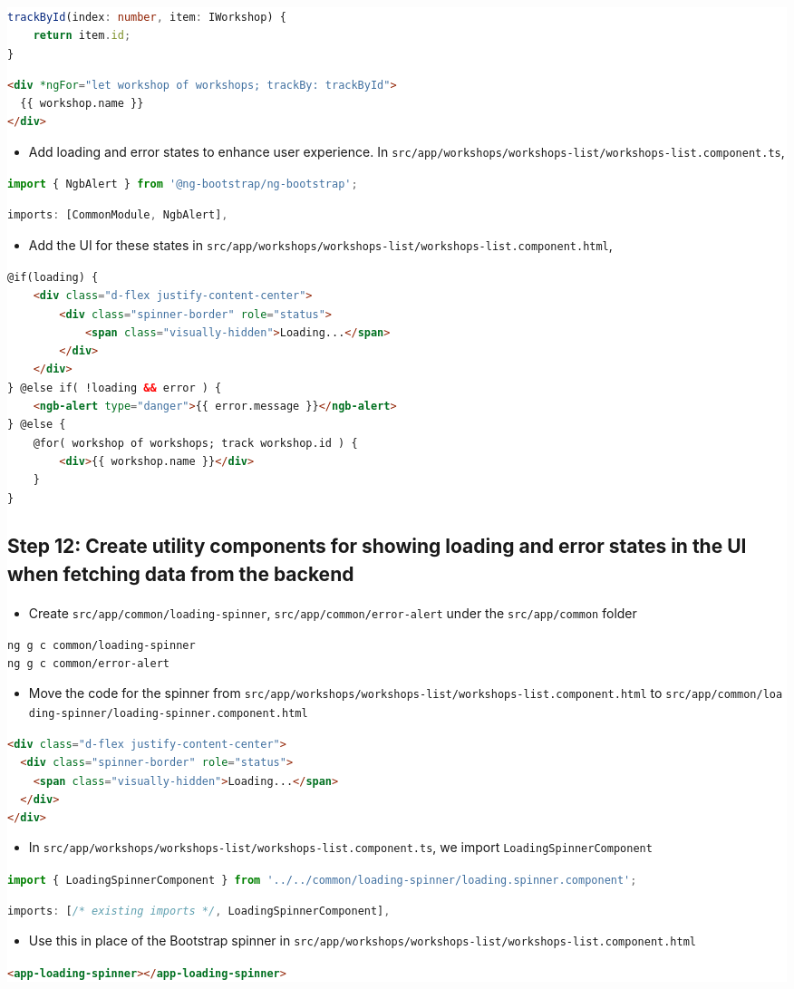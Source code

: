 ```ts
trackById(index: number, item: IWorkshop) {
    return item.id;
}
```
```html
<div *ngFor="let workshop of workshops; trackBy: trackById">
  {{ workshop.name }}
</div>
```
- Add loading and error states to enhance user experience. In `src/app/workshops/workshops-list/workshops-list.component.ts`,
```ts
import { NgbAlert } from '@ng-bootstrap/ng-bootstrap';
```
```ts
imports: [CommonModule, NgbAlert],
```
- Add the UI for these states in `src/app/workshops/workshops-list/workshops-list.component.html`,
```html
@if(loading) {
    <div class="d-flex justify-content-center">
        <div class="spinner-border" role="status">
            <span class="visually-hidden">Loading...</span>
        </div>
    </div>
} @else if( !loading && error ) {
    <ngb-alert type="danger">{{ error.message }}</ngb-alert>
} @else {
    @for( workshop of workshops; track workshop.id ) {
        <div>{{ workshop.name }}</div>
    }
}
```

## Step 12: Create utility components for showing loading and error states in the UI when fetching data from the backend
- Create `src/app/common/loading-spinner`, `src/app/common/error-alert` under the `src/app/common` folder
```
ng g c common/loading-spinner
ng g c common/error-alert
```
- Move the code for the spinner from `src/app/workshops/workshops-list/workshops-list.component.html` to `src/app/common/loading-spinner/loading-spinner.component.html`
```html
<div class="d-flex justify-content-center">
  <div class="spinner-border" role="status">
    <span class="visually-hidden">Loading...</span>
  </div>
</div>
```
- In `src/app/workshops/workshops-list/workshops-list.component.ts`, we import `LoadingSpinnerComponent`
```ts
import { LoadingSpinnerComponent } from '../../common/loading-spinner/loading.spinner.component';
```
```ts
imports: [/* existing imports */, LoadingSpinnerComponent],
```
- Use this in place of the Bootstrap spinner in `src/app/workshops/workshops-list/workshops-list.component.html`
```html
<app-loading-spinner></app-loading-spinner>
```